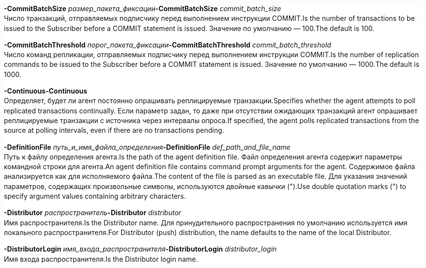  <span data-ttu-id="86cff-128">**-CommitBatchSize** _размер_пакета_фиксации_</span><span class="sxs-lookup"><span data-stu-id="86cff-128">**-CommitBatchSize** _commit_batch_size_</span></span>  
 <span data-ttu-id="86cff-129">Число транзакций, отправляемых подписчику перед выполнением инструкции COMMIT.</span><span class="sxs-lookup"><span data-stu-id="86cff-129">Is the number of transactions to be issued to the Subscriber before a COMMIT statement is issued.</span></span> <span data-ttu-id="86cff-130">Значение по умолчанию — 100.</span><span class="sxs-lookup"><span data-stu-id="86cff-130">The default is 100.</span></span>  
  
 <span data-ttu-id="86cff-131">**-CommitBatchThreshold**  _порог_пакета_фиксации_</span><span class="sxs-lookup"><span data-stu-id="86cff-131">**-CommitBatchThreshold**  _commit_batch_threshold_</span></span>  
 <span data-ttu-id="86cff-132">Число команд репликации, отправляемых подписчику перед выполнением инструкции COMMIT.</span><span class="sxs-lookup"><span data-stu-id="86cff-132">Is the number of replication commands to be issued to the Subscriber before a COMMIT statement is issued.</span></span> <span data-ttu-id="86cff-133">Значение по умолчанию — 1000.</span><span class="sxs-lookup"><span data-stu-id="86cff-133">The default is 1000.</span></span>  
  
 <span data-ttu-id="86cff-134">**-Continuous**</span><span class="sxs-lookup"><span data-stu-id="86cff-134">**-Continuous**</span></span>  
 <span data-ttu-id="86cff-135">Определяет, будет ли агент постоянно опрашивать реплицируемые транзакции.</span><span class="sxs-lookup"><span data-stu-id="86cff-135">Specifies whether the agent attempts to poll replicated transactions continually.</span></span> <span data-ttu-id="86cff-136">Если параметр задан, то даже при отсутствии ожидающих транзакций агент опрашивает реплицируемые транзакции с источника через интервалы опроса.</span><span class="sxs-lookup"><span data-stu-id="86cff-136">If specified, the agent polls replicated transactions from the source at polling intervals, even if there are no transactions pending.</span></span>  
  
 <span data-ttu-id="86cff-137">**-DefinitionFile** _путь_и_имя_файла_определения_</span><span class="sxs-lookup"><span data-stu-id="86cff-137">**-DefinitionFile** _def_path_and_file_name_</span></span>  
 <span data-ttu-id="86cff-138">Путь к файлу определения агента.</span><span class="sxs-lookup"><span data-stu-id="86cff-138">Is the path of the agent definition file.</span></span> <span data-ttu-id="86cff-139">Файл определения агента содержит параметры командной строки для агента.</span><span class="sxs-lookup"><span data-stu-id="86cff-139">An agent definition file contains command prompt arguments for the agent.</span></span> <span data-ttu-id="86cff-140">Содержимое файла анализируется как для исполняемого файла.</span><span class="sxs-lookup"><span data-stu-id="86cff-140">The content of the file is parsed as an executable file.</span></span> <span data-ttu-id="86cff-141">Для указания значений параметров, содержащих произвольные символы, используются двойные кавычки (").</span><span class="sxs-lookup"><span data-stu-id="86cff-141">Use double quotation marks (") to specify argument values containing arbitrary characters.</span></span>  
  
 <span data-ttu-id="86cff-142">**-Distributor** _распространитель_</span><span class="sxs-lookup"><span data-stu-id="86cff-142">**-Distributor** _distributor_</span></span>  
 <span data-ttu-id="86cff-143">Имя распространителя.</span><span class="sxs-lookup"><span data-stu-id="86cff-143">Is the Distributor name.</span></span> <span data-ttu-id="86cff-144">Для принудительного распространения по умолчанию используется имя локального распространителя.</span><span class="sxs-lookup"><span data-stu-id="86cff-144">For Distributor (push) distribution, the name defaults to the name of the local Distributor.</span></span>  
  
 <span data-ttu-id="86cff-145">**-DistributorLogin** _имя_входа_распространителя_</span><span class="sxs-lookup"><span data-stu-id="86cff-145">**-DistributorLogin** _distributor_login_</span></span>  
 <span data-ttu-id="86cff-146">Имя входа распространителя.</span><span class="sxs-lookup"><span data-stu-id="86cff-146">Is the Distributor login name.</span></span>  
  